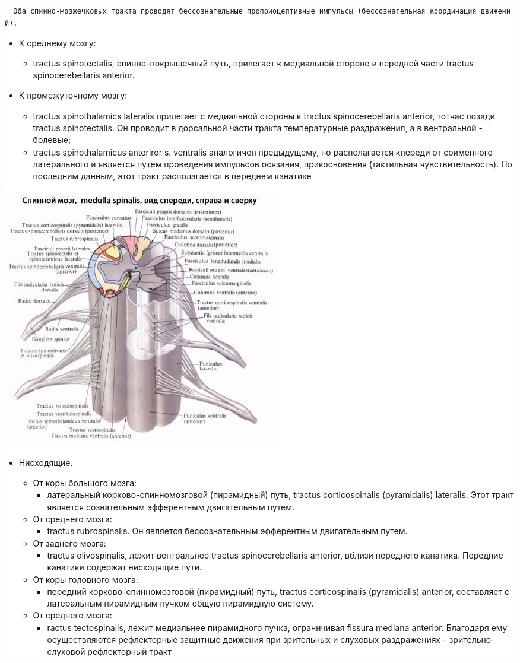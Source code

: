       Оба спинно-мозжечковых тракта проводят бессознательные проприоцептивные импульсы (бессознательная координация движений).
  * К среднему мозгу: 
    
    * tractus spinotectalis, спинно-покрыщечный путь, прилегает к медиальной стороне и передней части tractus spinocerebellaris anterior. 
  * К промежуточному мозгу: 
    * tractus spinothalamics lateralis прилегает с медиальной стороны к tractus spinocerebellaris anterior, тотчас позади tractus spinotectalis. Он проводит в дорсальной части тракта температурные раздражения, а в вентральной - болевые;
    * tractus spinothalamicus anteriror s. ventralis аналогичен предыдущему, но располагается кпереди от соименного латерального и является путем проведения импульсов осязания, прикосновения (тактильная чувствительность). По последним данным, этот тракт располагается в переднем канатике


![img](./img/rQX3zz2GTRM.jpg)

* Нисходящие.

  * От коры большого мозга:
    * латеральный корково-спинномозговой (пирамидный) путь, tractus corticospinalis (pyramidalis) lateralis. Этот тракт является сознательным эфферентным двигательным путем.
  * От среднего мозга:
    * tractus rubrospinalis. Он является бессознательным эфферентным двигательным путем.
  * От заднего мозга:
    * tractus olivospinalis, лежит вентральнее tractus spinocerebellaris anterior, вблизи переднего канатика. Передние канатики содержат нисходящие пути.
  * От коры головного мозга:
    * передний корково-спинномозговой (пирамидный) путь, tractus corticospinalis (pyramidalis) anterior, составляет с латеральным пирамидным пучком общую пирамидную систему.
  * От среднего мозга:
    * ractus tectospinalis, лежит медиальнее пирамидного пучка, ограничивая fissura mediana anterior. Благодаря ему осуществляются рефлекторные защитные движения при зрительных и слуховых раздражениях - зрительно-слуховой рефлекторный тракт
